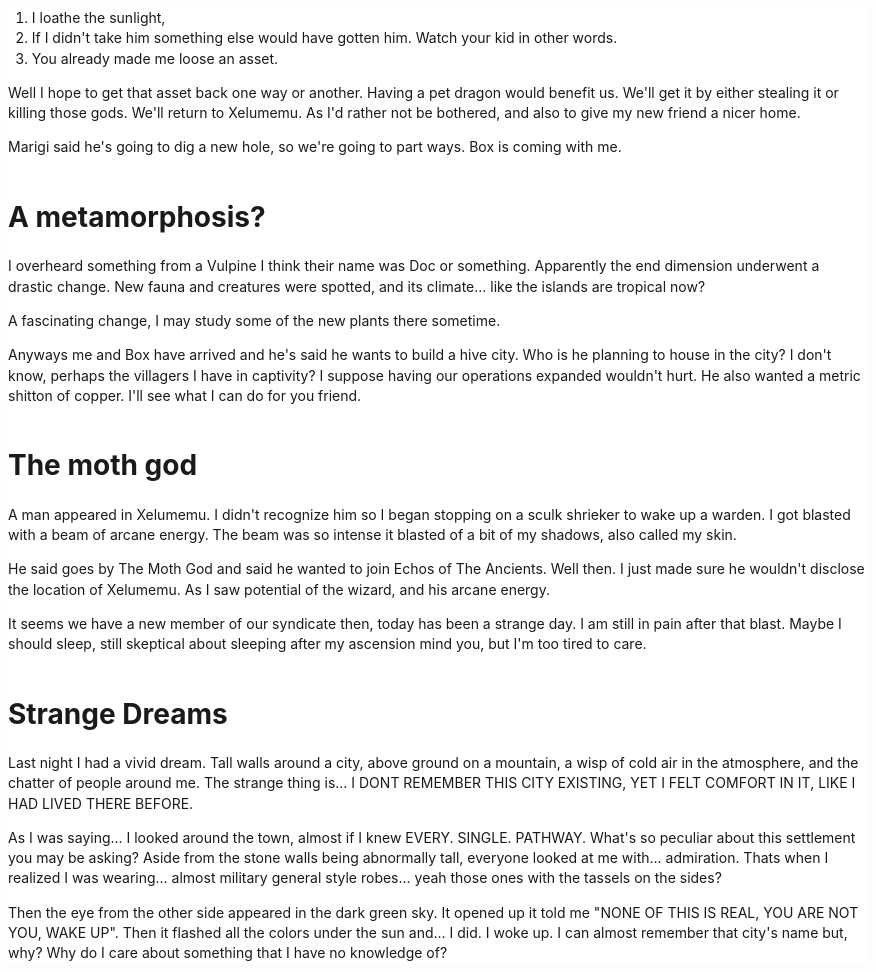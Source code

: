 1. I loathe the sunlight, 
2. If I didn't take him something else would have gotten him. Watch your kid in other words.
3. You already made me loose an asset.

Well I hope to get that asset back one way or another. Having a pet dragon would benefit us. We'll get it by either stealing it or killing those gods. We'll return to Xelumemu. As I'd rather not be bothered, and also to give my new friend a nicer home.

Marigi said he's going to dig a new hole, so we're going to part ways. Box is coming with me.

# **A metamorphosis?**

I overheard something from a Vulpine I think their name was Doc or something. Apparently the end dimension underwent a drastic change. New fauna and creatures were spotted, and its climate... like the islands are tropical now?

A fascinating change, I may study some of the new plants there sometime.

Anyways me and Box have arrived and he's said he wants to build a hive city. Who is he planning to house in the city? I don't know, perhaps the villagers I have in captivity? I suppose having our operations expanded wouldn't hurt. He also wanted a metric shitton of copper. I'll see what I can do for you friend.

# **The moth god**

A man appeared in Xelumemu. I didn't recognize him so I began stopping on a sculk shrieker to wake up a warden. I got blasted with a beam of arcane energy. The beam was so intense it blasted of a bit of my shadows, also called my skin.

He said goes by The Moth God and said he wanted to join Echos of The Ancients. Well then. I just made sure he wouldn't disclose the location of Xelumemu. As I saw potential of the wizard, and his arcane energy.

It seems we have a new member of our syndicate then, today has been a strange day. I am still in pain after that blast. Maybe I should sleep, still skeptical about sleeping after my ascension mind you, but I'm too tired to care.

# **Strange Dreams**

Last night I had a vivid dream. Tall walls around a city, above ground on a mountain, a wisp of cold air in the atmosphere, and the chatter of people around me. The strange thing is... I DONT REMEMBER THIS CITY EXISTING, YET I FELT COMFORT IN IT, LIKE I HAD LIVED THERE BEFORE.

As I was saying... I looked around the town, almost if I knew EVERY. SINGLE. PATHWAY. What's so peculiar about this settlement you may be asking? Aside from the stone walls being abnormally tall, everyone looked at me with... admiration. Thats when I realized I was wearing... almost military general style robes... yeah those ones with the tassels on the sides?

Then the eye from the other side appeared in the dark green sky. It opened up it told me "NONE OF THIS IS REAL, YOU ARE NOT YOU, WAKE UP". Then it flashed all the colors under the sun and... I did. I woke up. I can almost remember that city's name but, why? Why do I care about something that I have no knowledge of?
